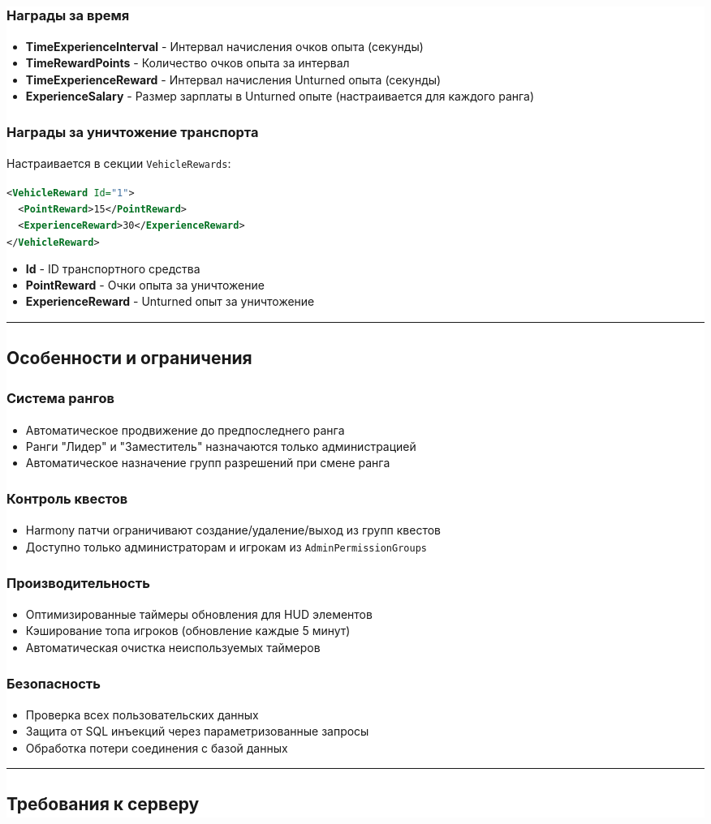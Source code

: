 ### Награды за время

- **TimeExperienceInterval** - Интервал начисления очков опыта (секунды)
- **TimeRewardPoints** - Количество очков опыта за интервал
- **TimeExperienceReward** - Интервал начисления Unturned опыта (секунды)
- **ExperienceSalary** - Размер зарплаты в Unturned опыте (настраивается для каждого ранга)

### Награды за уничтожение транспорта

Настраивается в секции `VehicleRewards`:

```xml
<VehicleReward Id="1">
  <PointReward>15</PointReward>
  <ExperienceReward>30</ExperienceReward>
</VehicleReward>
```

- **Id** - ID транспортного средства
- **PointReward** - Очки опыта за уничтожение
- **ExperienceReward** - Unturned опыт за уничтожение

---

## Особенности и ограничения

### Система рангов

- Автоматическое продвижение до предпоследнего ранга
- Ранги "Лидер" и "Заместитель" назначаются только администрацией
- Автоматическое назначение групп разрешений при смене ранга

### Контроль квестов

- Harmony патчи ограничивают создание/удаление/выход из групп квестов
- Доступно только администраторам и игрокам из `AdminPermissionGroups`

### Производительность

- Оптимизированные таймеры обновления для HUD элементов
- Кэширование топа игроков (обновление каждые 5 минут)
- Автоматическая очистка неиспользуемых таймеров

### Безопасность

- Проверка всех пользовательских данных
- Защита от SQL инъекций через параметризованные запросы
- Обработка потери соединения с базой данных

---

## Требования к серверу
